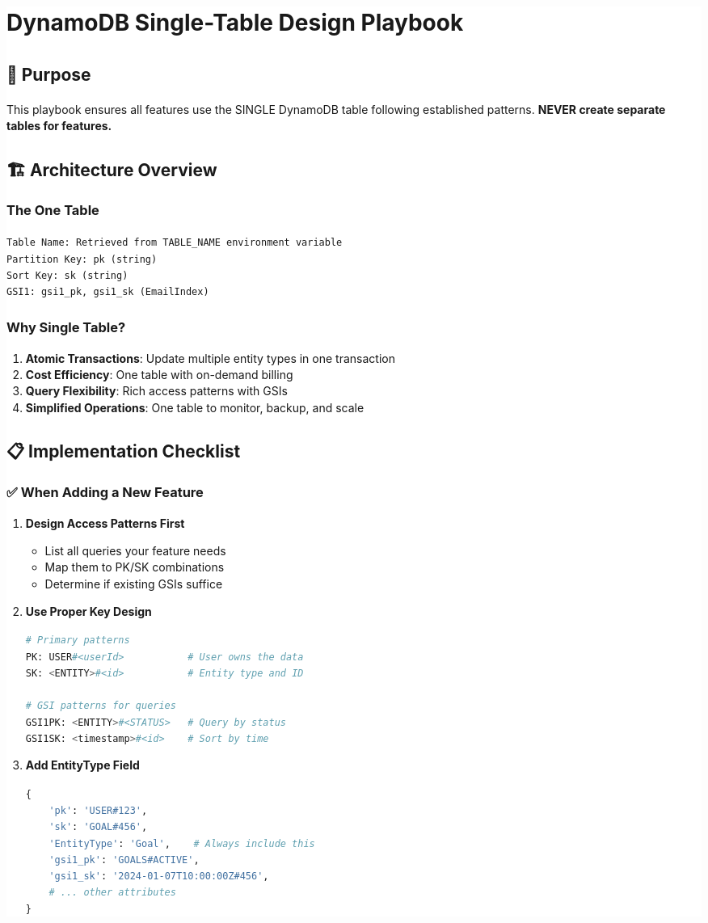 # DynamoDB Single-Table Design Playbook

## 🎯 Purpose
This playbook ensures all features use the SINGLE DynamoDB table following established patterns. **NEVER create separate tables for features.**

## 🏗️ Architecture Overview

### The One Table
```
Table Name: Retrieved from TABLE_NAME environment variable
Partition Key: pk (string)
Sort Key: sk (string)
GSI1: gsi1_pk, gsi1_sk (EmailIndex)
```

### Why Single Table?
1. **Atomic Transactions**: Update multiple entity types in one transaction
2. **Cost Efficiency**: One table with on-demand billing
3. **Query Flexibility**: Rich access patterns with GSIs
4. **Simplified Operations**: One table to monitor, backup, and scale

## 📋 Implementation Checklist

### ✅ When Adding a New Feature
1. **Design Access Patterns First**
   - List all queries your feature needs
   - Map them to PK/SK combinations
   - Determine if existing GSIs suffice

2. **Use Proper Key Design**
   ```python
   # Primary patterns
   PK: USER#<userId>           # User owns the data
   SK: <ENTITY>#<id>           # Entity type and ID
   
   # GSI patterns for queries
   GSI1PK: <ENTITY>#<STATUS>   # Query by status
   GSI1SK: <timestamp>#<id>    # Sort by time
   ```

3. **Add EntityType Field**
   ```python
   {
       'pk': 'USER#123',
       'sk': 'GOAL#456',
       'EntityType': 'Goal',    # Always include this
       'gsi1_pk': 'GOALS#ACTIVE',
       'gsi1_sk': '2024-01-07T10:00:00Z#456',
       # ... other attributes
   }
   ```
